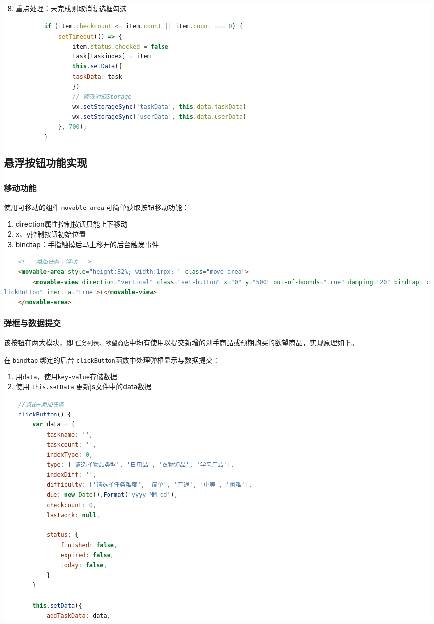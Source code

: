 8. 重点处理：未完成则取消复选框勾选

   ```js
           if (item.checkcount <= item.count || item.count === 0) {
               setTimeout(() => {
                   item.status.checked = false
                   task[taskindex] = item
                   this.setData({
                   taskData: task
                   })
                   // 修改对应Storage
                   wx.setStorageSync('taskData', this.data.taskData)
                   wx.setStorageSync('userData', this.data.userData)
               }, 700);
           }
   ```

## 悬浮按钮功能实现

### 移动功能

使用可移动的组件 `movable-area` 可简单获取按钮移动功能：

1. direction属性控制按钮只能上下移动
2. x、y控制按钮初始位置
3. bindtap：手指触摸后马上移开的后台触发事件

```html
    <!-- 添加任务：浮动 -->
    <movable-area style="height:82%; width:1rpx; " class="move-area">
        <movable-view direction="vertical" class="set-button" x="0" y="500" out-of-bounds="true" damping="20" bindtap="clickButton" inertia="true">+</movable-view>
    </movable-area>
```

### 弹框与数据提交

该按钮在两大模块，即 `任务列表`、`欲望商店`中均有使用以提交新增的剁手商品或预期购买的欲望商品，实现原理如下。 

在 `bindtap` 绑定的后台 `clickButton`函数中处理弹框显示与数据提交：

1. 用`data`，使用`key-value`存储数据
2. 使用 `this.setData` 更新js文件中的data数据

```js
    //点击+添加任务
    clickButton() {
        var data = {
            taskname: '',
            taskcount: '',
            indexType: 0,
            type: ['请选择物品类型', '日用品', '衣物饰品', '学习用品'],
            indexDiff: '',
            difficulty: ['请选择任务难度', '简单', '普通', '中等', '困难'],
            due: new Date().Format('yyyy-MM-dd'),
            checkcount: 0,
            lastwork: null,

            status: {
                finished: false,
                expired: false,
                today: false,
            }
        }

        this.setData({
            addTaskData: data,
```